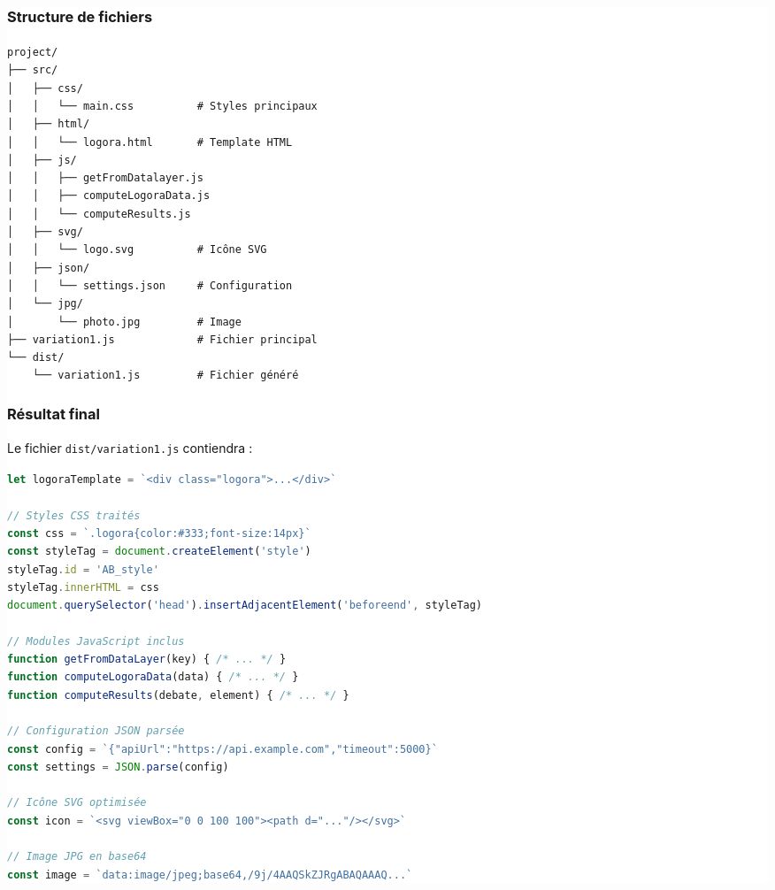 ### Structure de fichiers

```
project/
├── src/
│   ├── css/
│   │   └── main.css          # Styles principaux
│   ├── html/
│   │   └── logora.html       # Template HTML
│   ├── js/
│   │   ├── getFromDatalayer.js
│   │   ├── computeLogoraData.js
│   │   └── computeResults.js
│   ├── svg/
│   │   └── logo.svg          # Icône SVG
│   ├── json/
│   │   └── settings.json     # Configuration
│   └── jpg/
│       └── photo.jpg         # Image
├── variation1.js             # Fichier principal
└── dist/
    └── variation1.js         # Fichier généré
```

### Résultat final

Le fichier `dist/variation1.js` contiendra :

```javascript
let logoraTemplate = `<div class="logora">...</div>`

// Styles CSS traités
const css = `.logora{color:#333;font-size:14px}`
const styleTag = document.createElement('style')
styleTag.id = 'AB_style'
styleTag.innerHTML = css
document.querySelector('head').insertAdjacentElement('beforeend', styleTag)

// Modules JavaScript inclus
function getFromDataLayer(key) { /* ... */ }
function computeLogoraData(data) { /* ... */ }
function computeResults(debate, element) { /* ... */ }

// Configuration JSON parsée
const config = `{"apiUrl":"https://api.example.com","timeout":5000}`
const settings = JSON.parse(config)

// Icône SVG optimisée
const icon = `<svg viewBox="0 0 100 100"><path d="..."/></svg>`

// Image JPG en base64
const image = `data:image/jpeg;base64,/9j/4AAQSkZJRgABAQAAAQ...`
```
